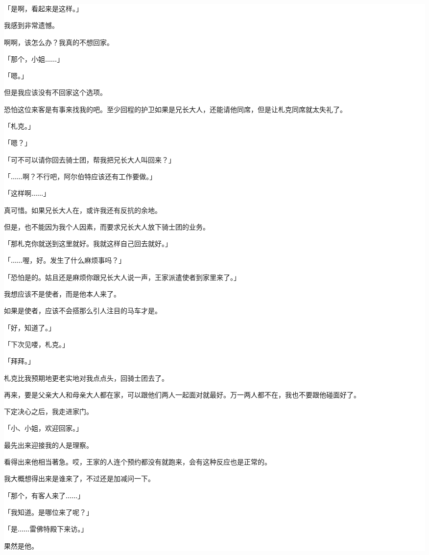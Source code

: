 「是啊，看起来是这样。」

我感到非常遗憾。

啊啊，该怎么办？我真的不想回家。

「那个，小姐……」

「嗯。」

但是我应该没有不回家这个选项。

恐怕这位来客是有事来找我的吧。至少回程的护卫如果是兄长大人，还能请他同席，但是让札克同席就太失礼了。

「札克。」

「嗯？」

「可不可以请你回去骑士团，帮我把兄长大人叫回来？」

「……啊？不行吧，阿尔伯特应该还有工作要做。」

「这样啊……」

真可惜。如果兄长大人在，或许我还有反抗的余地。

但是，也不能因为我个人因素，而要求兄长大人放下骑士团的业务。

「那札克你就送到这里就好。我就这样自己回去就好。」

「……喔，好。发生了什么麻烦事吗？」

「恐怕是的。姑且还是麻烦你跟兄长大人说一声，王家派遣使者到家里来了。」

我想应该不是使者，而是他本人来了。

如果是使者，应该不会搭那么引人注目的马车才是。

「好，知道了。」

「下次见喽，札克。」

「拜拜。」

札克比我预期地更老实地对我点点头，回骑士团去了。

再来，要是父亲大人和母亲大人都在家，可以跟他们两人一起面对就最好。万一两人都不在，我也不要跟他碰面好了。

下定决心之后，我走进家门。

「小、小姐，欢迎回家。」

最先出来迎接我的人是理察。

看得出来他相当著急。哎，王家的人连个预约都没有就跑来，会有这种反应也是正常的。

我大概想得出来是谁来了，不过还是加减问一下。

「那个，有客人来了……」

「我知道。是哪位来了呢？」

「是……雷佛特殿下来访。」

果然是他。
